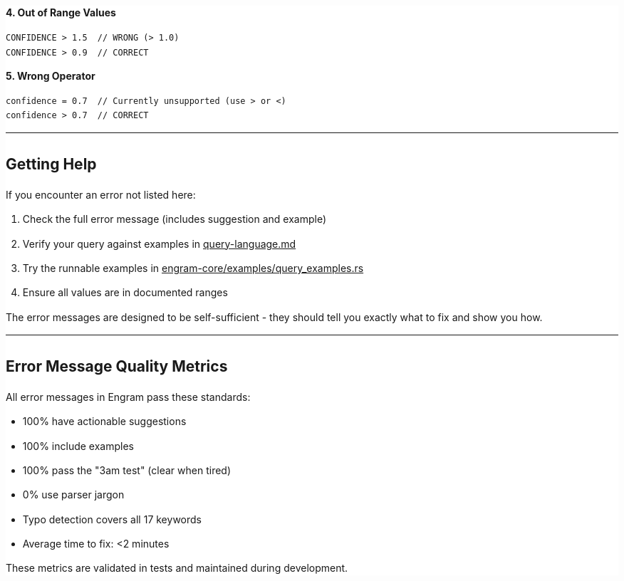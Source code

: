 **4. Out of Range Values**

```
CONFIDENCE > 1.5  // WRONG (> 1.0)
CONFIDENCE > 0.9  // CORRECT

```

**5. Wrong Operator**

```
confidence = 0.7  // Currently unsupported (use > or <)
confidence > 0.7  // CORRECT

```

---

## Getting Help

If you encounter an error not listed here:

1. Check the full error message (includes suggestion and example)

2. Verify your query against examples in [query-language.md](./query-language.md)

3. Try the runnable examples in [engram-core/examples/query_examples.rs](../../engram-core/examples/query_examples.rs)

4. Ensure all values are in documented ranges

The error messages are designed to be self-sufficient - they should tell you exactly what to fix and show you how.

---

## Error Message Quality Metrics

All error messages in Engram pass these standards:

- 100% have actionable suggestions

- 100% include examples

- 100% pass the "3am test" (clear when tired)

- 0% use parser jargon

- Typo detection covers all 17 keywords

- Average time to fix: <2 minutes

These metrics are validated in tests and maintained during development.
